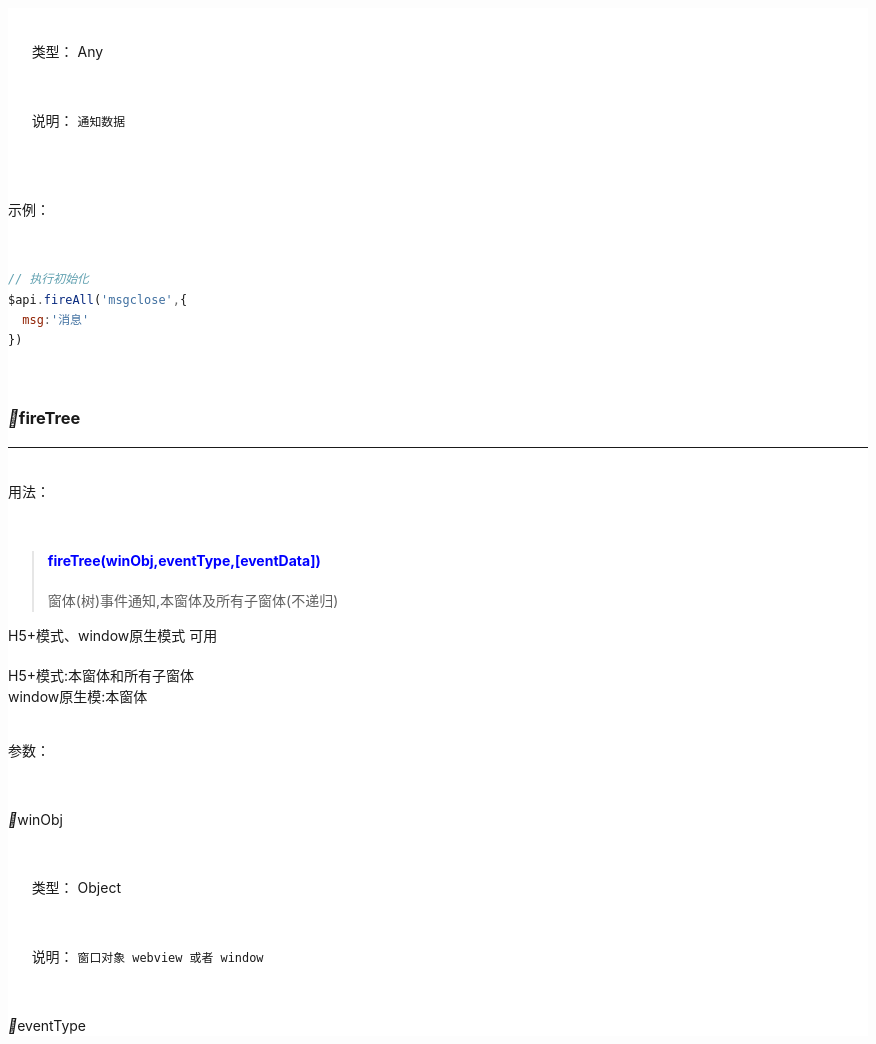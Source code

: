 <br>

 &nbsp;&nbsp;&nbsp;&nbsp;&nbsp;&nbsp;类型： <span class="type type-any">Any</span>

<br>

 &nbsp;&nbsp;&nbsp;&nbsp;&nbsp;&nbsp;说明： <code>通知数据</code>

<br>


<br><span class="vux-method-title">示例：</span>

<br>

``` js
// 执行初始化
$api.fireAll('msgclose',{
  msg:'消息'
})

```
<br>

 ### <span style="display:none;">　</span><span class="vux-root-name"><i class="iconfontDoc">&#xe65d;</i><span style="display:none"> </span>fireTree</span>


 ------------ 

<br><span class="vux-method-title">用法：</span>

 <br> 

 > <b style="color:blue">fireTree(winObj,eventType,[eventData])</b><br><br>窗体(树)事件通知,本窗体及所有子窗体(不递归)


<p class="tip">H5+模式、window原生模式 可用<br><br>
H5+模式:本窗体和所有子窗体 <br>
window原生模:本窗体
</p>

<br><span class="vux-method-title">参数：</span>

<br>


 <span class="vux-arg-title"><i class="iconfontDoc">&#xe62c;</i><span style="display:none"> </span>winObj</span>

<br>

 &nbsp;&nbsp;&nbsp;&nbsp;&nbsp;&nbsp;类型： <span class="type type-object">Object</span>

<br>

 &nbsp;&nbsp;&nbsp;&nbsp;&nbsp;&nbsp;说明： <code>窗口对象 webview 或者 window</code>

<br>


 <span class="vux-arg-title"><i class="iconfontDoc">&#xe62c;</i><span style="display:none"> </span>eventType</span>
